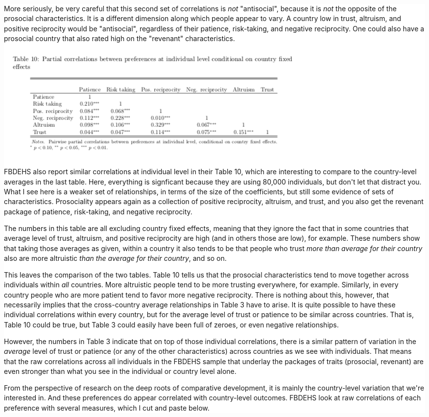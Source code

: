 More seriously, be very careful that this second set of correlations is *not* "antisocial", because it is *not* the opposite of the prosocial characteristics. It is a different dimension along which people appear to vary. A country low in trust, altruism, and positive reciprocity would be "antisocial", regardless of their patience, risk-taking, and negative reciprocity. One could also have a prosocial country that also rated high on the "revenant" characteristics. 

![Individuals](/assets/falketal10.png)

FBDEHS also report similar correlations at individual level in their Table 10, which are interesting to compare to the country-level averages in the last table. Here, everything is signficant because they are using 80,000 individuals, but don't let that distract you. What I see here is a weaker set of relationships, in terms of the size of the coefficients, but still some evidence of sets of characteristics. Prosociality appears again as a collection of positive reciprocity, altruism, and trust, and you also get the revenant package of patience, risk-taking, and negative reciprocity. 

The numbers in this table are all excluding country fixed effects, meaning that they ignore the fact that in some countries that average level of trust, altruism, and positive reciprocity are high (and in others those are low), for example. These numbers show that taking those averages as given, within a country it also tends to be that people who trust *more than average for their country* also are more altruistic *than the average for their country*, and so on.

This leaves the comparison of the two tables. Table 10 tells us that the prosocial characteristics tend to move together across individuals within *all* countries. More altruistic people tend to be more trusting everywhere, for example. Similarly, in every country people who are more patient tend to favor more negative reciprocity. There is nothing about this, however, that necessarily implies that the cross-country average relationships in Table 3 have to arise. It is quite possible to have these individual correlations within every country, but for the average level of trust or patience to be similar across countries. That is, Table 10 could be true, but Table 3 could easily have been full of zeroes, or even negative relationships. 

However, the numbers in Table 3 indicate that on top of those individual correlations, there is a similar pattern of variation in the *average* level of trust or patience (or any of the other characteristics) across countries as we see with individuals. That means that the raw correlations across all individuals in the FBDEHS sample that underlay the packages of traits (prosocial, revenant) are even stronger than what you see in the individual or country level alone. 

From the perspective of research on the deep roots of comparative development, it is mainly the country-level variation that we're interested in. And these preferences do appear correlated with country-level outcomes. FBDEHS look at raw correlations of each preference with several measures, which I cut and paste below.
